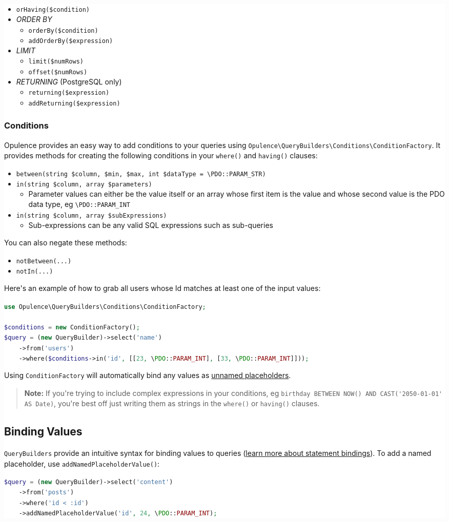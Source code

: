   * `orHaving($condition)`
* *ORDER BY*
  * `orderBy($condition)`
  * `addOrderBy($expression)`
* *LIMIT*
  * `limit($numRows)`
  * `offset($numRows)`
* *RETURNING* (PostgreSQL only)
  * `returning($expression)`
  * `addReturning($expression)`

<h3 id="conditions">Conditions</h3>

Opulence provides an easy way to add conditions to your queries using `Opulence\QueryBuilders\Conditions\ConditionFactory`.  It provides methods for creating the following conditions in your `where()` and `having()` clauses:

* `between(string $column, $min, $max, int $dataType = \PDO::PARAM_STR)`
* `in(string $column, array $parameters)`
  * Parameter values can either be the value itself or an array whose first item is the value and whose second value is the PDO data type, eg `\PDO::PARAM_INT`
* `in(string $column, array $subExpressions)`
  * Sub-expressions can be any valid SQL expressions such as sub-queries

You can also negate these methods:

* `notBetween(...)`
* `notIn(...)`

Here's an example of how to grab all users whose Id matches at least one of the input values:

```php
use Opulence\QueryBuilders\Conditions\ConditionFactory;

$conditions = new ConditionFactory();
$query = (new QueryBuilder)->select('name')
    ->from('users')
    ->where($conditions->in('id', [[23, \PDO::PARAM_INT], [33, \PDO::PARAM_INT]]));
```

Using `ConditionFactory` will automatically bind any values as [unnamed placeholders](#binding-values).

> **Note:** If you're trying to include complex expressions in your conditions, eg `birthday BETWEEN NOW() AND CAST('2050-01-01' AS Date)`, you're best off just writing them as strings in the `where()` or `having()` clauses.

<h2 id="binding-values">Binding Values</h2>

`QueryBuilders` provide an intuitive syntax for binding values to queries ([learn more about statement bindings](database-basics#binding-values)).  To add a named placeholder, use `addNamedPlaceholderValue()`:

```php
$query = (new QueryBuilder)->select('content')
    ->from('posts')
    ->where('id < :id')
    ->addNamedPlaceholderValue('id', 24, \PDO::PARAM_INT);
```
